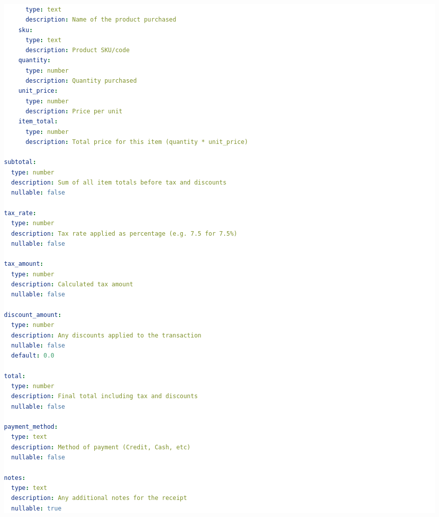 ```yaml
      type: text
      description: Name of the product purchased
    sku:
      type: text
      description: Product SKU/code
    quantity:
      type: number
      description: Quantity purchased
    unit_price:
      type: number
      description: Price per unit
    item_total:
      type: number
      description: Total price for this item (quantity * unit_price)

subtotal:
  type: number
  description: Sum of all item totals before tax and discounts
  nullable: false

tax_rate:
  type: number
  description: Tax rate applied as percentage (e.g. 7.5 for 7.5%)
  nullable: false

tax_amount:
  type: number
  description: Calculated tax amount
  nullable: false

discount_amount:
  type: number
  description: Any discounts applied to the transaction
  nullable: false
  default: 0.0

total:
  type: number
  description: Final total including tax and discounts
  nullable: false

payment_method:
  type: text
  description: Method of payment (Credit, Cash, etc)
  nullable: false

notes:
  type: text
  description: Any additional notes for the receipt
  nullable: true
```
